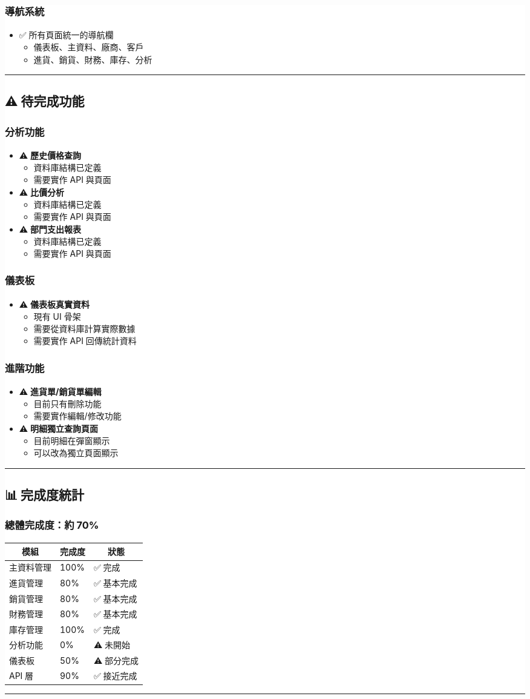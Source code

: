 ### 導航系統
- ✅ 所有頁面統一的導航欄
  - 儀表板、主資料、廠商、客戶
  - 進貨、銷貨、財務、庫存、分析

---

## ⚠️ 待完成功能

### 分析功能
- ⚠️ **歷史價格查詢**
  - 資料庫結構已定義
  - 需要實作 API 與頁面
- ⚠️ **比價分析**
  - 資料庫結構已定義
  - 需要實作 API 與頁面
- ⚠️ **部門支出報表**
  - 資料庫結構已定義
  - 需要實作 API 與頁面

### 儀表板
- ⚠️ **儀表板真實資料**
  - 現有 UI 骨架
  - 需要從資料庫計算實際數據
  - 需要實作 API 回傳統計資料

### 進階功能
- ⚠️ **進貨單/銷貨單編輯**
  - 目前只有刪除功能
  - 需要實作編輯/修改功能
- ⚠️ **明細獨立查詢頁面**
  - 目前明細在彈窗顯示
  - 可以改為獨立頁面顯示

---

## 📊 完成度統計

### 總體完成度：約 70%

| 模組 | 完成度 | 狀態 |
|------|--------|------|
| 主資料管理 | 100% | ✅ 完成 |
| 進貨管理 | 80% | ✅ 基本完成 |
| 銷貨管理 | 80% | ✅ 基本完成 |
| 財務管理 | 80% | ✅ 基本完成 |
| 庫存管理 | 100% | ✅ 完成 |
| 分析功能 | 0% | ⚠️ 未開始 |
| 儀表板 | 50% | ⚠️ 部分完成 |
| API 層 | 90% | ✅ 接近完成 |

---